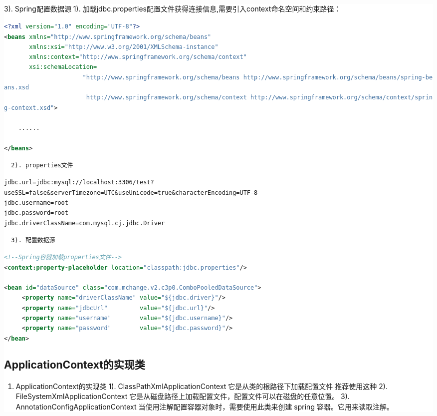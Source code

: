    3). Spring配置数据源
      1). 加载jdbc.properties配置文件获得连接信息,需要引入context命名空间和约束路径：
   
   ```xml
   <?xml version="1.0" encoding="UTF-8"?>
   <beans xmlns="http://www.springframework.org/schema/beans"
          xmlns:xsi="http://www.w3.org/2001/XMLSchema-instance"
          xmlns:context="http://www.springframework.org/schema/context"
          xsi:schemaLocation=
                         "http://www.springframework.org/schema/beans http://www.springframework.org/schema/beans/spring-beans.xsd
                          http://www.springframework.org/schema/context http://www.springframework.org/schema/context/spring-context.xsd">
       
       ......
       
   </beans>
   ```
   
      2). properties文件
   
   ```properties
   jdbc.url=jdbc:mysql://localhost:3306/test?
   useSSL=false&serverTimezone=UTC&useUnicode=true&characterEncoding=UTF-8
   jdbc.username=root
   jdbc.password=root
   jdbc.driverClassName=com.mysql.cj.jdbc.Driver
   ```
   
      3). 配置数据源
   
   ```xml
   <!--Spring容器加载properties文件-->
   <context:property-placeholder location="classpath:jdbc.properties"/>
   
   <bean id="dataSource" class="com.mchange.v2.c3p0.ComboPooledDataSource">
        <property name="driverClassName" value="${jdbc.driver}"/>
        <property name="jdbcUrl"         value="${jdbc.url}"/>
        <property name="username"        value="${jdbc.username}"/>
        <property name="password"        value="${jdbc.password}"/>
   </bean>
   ```
   
   


## ApplicationContext的实现类

1. ApplicationContext的实现类
    1). ClassPathXmlApplicationContext
         它是从类的根路径下加载配置文件 推荐使用这种
    2). FileSystemXmlApplicationContext
         它是从磁盘路径上加载配置文件，配置文件可以在磁盘的任意位置。
    3). AnnotationConfigApplicationContext
         当使用注解配置容器对象时，需要使用此类来创建 spring 容器。它用来读取注解。
